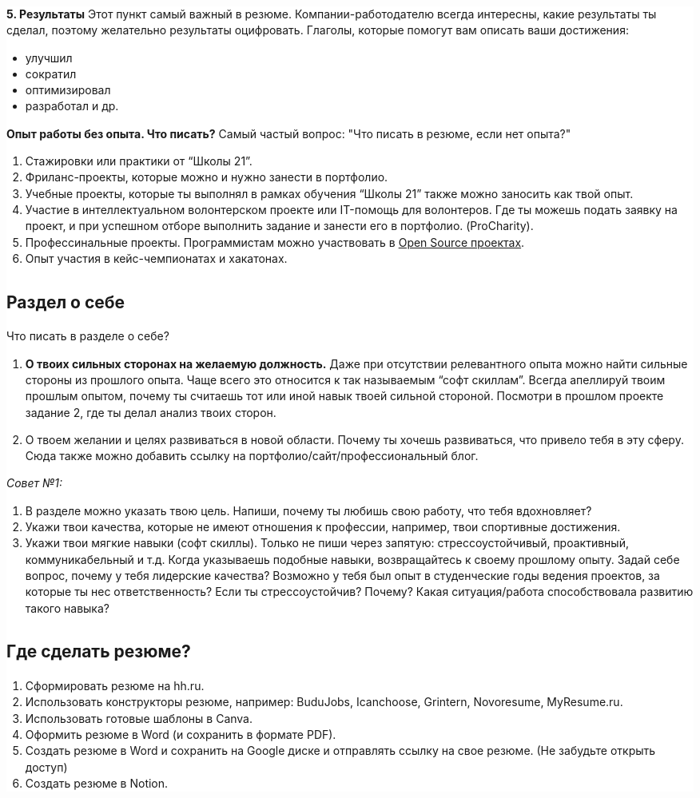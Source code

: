 **5. Результаты**
Этот пункт самый важный в резюме. Компании-работодателю всегда интересны, какие результаты ты сделал, поэтому желательно результаты оцифровать.
Глаголы, которые помогут вам описать ваши достижения:
- улучшил
- сократил
- оптимизировал
- разработал и др.

**Опыт работы без опыта. Что писать?**
Самый частый вопрос: "Что писать в резюме, если нет опыта?"
1. Стажировки или практики от “Школы 21”.
2. Фриланс-проекты, которые можно и нужно занести в портфолио.
3. Учебные проекты, которые ты выполнял в рамках обучения “Школы 21” также можно заносить как твой опыт.
4. Участие в интеллектуальном волонтерском проекте или IT-помощь для волонтеров.
Где ты можешь подать заявку на проект,  и при успешном отборе выполнить задание и занести его в портфолио. (ProCharity).
5. Профессинальные проекты. Программистам можно участвовать в  [Open Source проектах](https://tproger.ru/articles/open-source-for-beginners/).
6. Опыт участия в кейс-чемпионатах и хакатонах.

## Раздел о себе
Что писать в разделе о себе?
1. **О твоих сильных сторонах на желаемую должность.**
Даже при отсутствии релевантного опыта можно найти сильные стороны из прошлого опыта. Чаще всего это относится к так называемым “софт скиллам”. Всегда апеллируй твоим прошлым опытом, почему ты считаешь тот или иной навык твоей сильной стороной. Посмотри в прошлом проекте задание 2, где ты делал анализ твоих сторон.

2. О твоем желании и целях развиваться в новой области. Почему ты хочешь развиваться, что привело тебя в эту сферу. Сюда также можно добавить ссылку на портфолио/сайт/профессиональный блог.

_Совет №1:_
1. В разделе можно указать твою цель. Напиши, почему ты любишь свою работу, что тебя вдохновляет?
2. Укажи твои качества, которые не имеют отношения к профессии, например, твои спортивные достижения.
3. Укажи твои мягкие навыки (софт скиллы).
Только не пиши через запятую: стрессоустойчивый, проактивный, коммуникабельный и т.д.
Когда указываешь подобные навыки, возвращайтесь к своему прошлому опыту. Задай себе вопрос, почему у тебя лидерские качества? Возможно у тебя был опыт в студенческие годы ведения проектов, за которые ты нес ответственность? Если ты стрессоустойчив? Почему? Какая ситуация/работа способствовала развитию такого навыка?


## Где сделать резюме?
1. Сформировать резюме на hh.ru.
2. Использовать конструкторы резюме, например: BuduJobs, Icanchoose, Grintern, Novoresume, MyResume.ru.
3. Использовать готовые шаблоны в Canva.
4. Оформить резюме в Word (и сохранить в формате PDF).
5. Создать резюме в Word и сохранить на Google диске и отправлять ссылку на свое резюме.
(Не забудьте открыть доступ)
7. Создать резюме в Notion.
